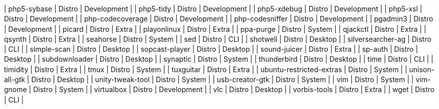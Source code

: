 | php5-sybase               | Distro                               | Development  |
| php5-tidy                 | Distro                               | Development  |
| php5-xdebug               | Distro                               | Development  |
| php5-xsl                  | Distro                               | Development  |
| php-codecoverage          | Distro                               | Development  |
| php-codesniffer           | Distro                               | Development  |
| pgadmin3                  | Distro                               | Development  |
| picard                    | Distro                               | Extra        |
| playonlinux               | Distro                               | Extra        |
| ppa-purge                 | Distro                               | System       |
| qjackctl                  | Distro                               | Extra        |
| qsynth                    | Distro                               | Extra        |
| seahorse                  | Distro                               | System       |
| sed                       | Distro                               | CLI          |
| shotwell                  | Distro                               | Desktop      |
| silversearcher-ag         | Distro                               | CLI          |
| simple-scan               | Distro                               | Desktop      |
| sopcast-player            | Distro                               | Desktop      |
| sound-juicer              | Distro                               | Extra        |
| sp-auth                   | Distro                               | Desktop      |
| subdownloader             | Distro                               | Desktop      |
| synaptic                  | Distro                               | System       |
| thunderbird               | Distro                               | Desktop      |
| time                      | Distro                               | CLI          |
| timidity                  | Distro                               | Extra        |
| tmux                      | Distro                               | System       |
| tuxguitar                 | Distro                               | Extra        |
| ubuntu-restricted-extras  | Distro                               | System       |
| unison-all-gtk            | Distro                               | Desktop      |
| unity-tweak-tool          | Distro                               | System       |
| usb-creator-gtk           | Distro                               | System       |
| vim                       | Distro                               | System       |
| vim-gnome                 | Distro                               | System       |
| virtualbox                | Distro                               | Development  |
| vlc                       | Distro                               | Desktop      |
| vorbis-tools              | Distro                               | Extra        |
| wget                      | Distro                               | CLI          |